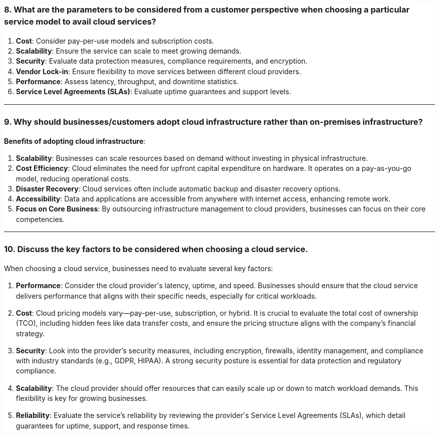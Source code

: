 
### 8. What are the parameters to be considered from a customer perspective when choosing a particular service model to avail cloud services?

1. **Cost**: Consider pay-per-use models and subscription costs.
2. **Scalability**: Ensure the service can scale to meet growing demands.
3. **Security**: Evaluate data protection measures, compliance requirements, and encryption.
4. **Vendor Lock-in**: Ensure flexibility to move services between different cloud providers.
5. **Performance**: Assess latency, throughput, and downtime statistics.
6. **Service Level Agreements (SLAs)**: Evaluate uptime guarantees and support levels.

---

### 9. Why should businesses/customers adopt cloud infrastructure rather than on-premises infrastructure?

**Benefits of adopting cloud infrastructure**:
1. **Scalability**: Businesses can scale resources based on demand without investing in physical infrastructure.
2. **Cost Efficiency**: Cloud eliminates the need for upfront capital expenditure on hardware. It operates on a pay-as-you-go model, reducing operational costs.
3. **Disaster Recovery**: Cloud services often include automatic backup and disaster recovery options.
4. **Accessibility**: Data and applications are accessible from anywhere with internet access, enhancing remote work.
5. **Focus on Core Business**: By outsourcing infrastructure management to cloud providers, businesses can focus on their core competencies.

---


### 10. Discuss the key factors to be considered when choosing a cloud service.

When choosing a cloud service, businesses need to evaluate several key factors:

1. **Performance**: Consider the cloud provider's latency, uptime, and speed. Businesses should ensure that the cloud service delivers performance that aligns with their specific needs, especially for critical workloads.

2. **Cost**: Cloud pricing models vary—pay-per-use, subscription, or hybrid. It is crucial to evaluate the total cost of ownership (TCO), including hidden fees like data transfer costs, and ensure the pricing structure aligns with the company’s financial strategy.

3. **Security**: Look into the provider’s security measures, including encryption, firewalls, identity management, and compliance with industry standards (e.g., GDPR, HIPAA). A strong security posture is essential for data protection and regulatory compliance.

4. **Scalability**: The cloud provider should offer resources that can easily scale up or down to match workload demands. This flexibility is key for growing businesses.

5. **Reliability**: Evaluate the service’s reliability by reviewing the provider's Service Level Agreements (SLAs), which detail guarantees for uptime, support, and response times.
